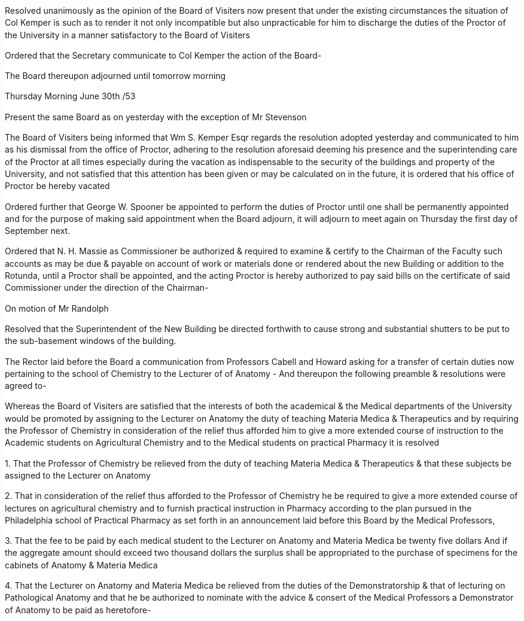 Resolved unanimously as the opinion of the Board of Visiters now present that under the existing circumstances the situation of Col Kemper is such as to render it not only incompatible but also unpracticable for him to discharge the duties of the Proctor of the University in a manner satisfactory to the Board of Visiters

Ordered that the Secretary communicate to Col Kemper the action of the Board-

The Board thereupon adjourned until tomorrow morning

Thursday Morning June 30th /53

Present the same Board as on yesterday with the exception of Mr Stevenson

The Board of Visiters being informed that Wm S. Kemper Esqr regards the resolution adopted yesterday and communicated to him as his dismissal from the office of Proctor, adhering to the resolution aforesaid deeming his presence and the superintending care of the Proctor at all times especially during the vacation as indispensable to the security of the buildings and property of the University, and not satisfied that this attention has been given or may be calculated on in the future, it is ordered that his office of Proctor be hereby vacated

Ordered further that George W. Spooner be appointed to perform the duties of Proctor until one shall be permanently appointed and for the purpose of making said appointment when the Board adjourn, it will adjourn to meet again on Thursday the first day of September next.

Ordered that N. H. Massie as Commissioner be authorized & required to examine & certify to the Chairman of the Faculty such accounts as may be due & payable on account of work or materials done or rendered about the new Building or addition to the Rotunda, until a Proctor shall be appointed, and the acting Proctor is hereby authorized to pay said bills on the certificate of said Commissioner under the direction of the Chairman-

On motion of Mr Randolph

Resolved that the Superintendent of the New Building be directed forthwith to cause strong and substantial shutters to be put to the sub-basement windows of the building.

The Rector laid before the Board a communication from Professors Cabell and Howard asking for a transfer of certain duties now pertaining to the school of Chemistry to the Lecturer of of Anatomy - And thereupon the following preamble & resolutions were agreed to-

Whereas the Board of Visiters are satisfied that the interests of both the academical & the Medical departments of the University would be promoted by assigning to the Lecturer on Anatomy the duty of teaching Materia Medica & Therapeutics and by requiring the Professor of Chemistry in consideration of the relief thus afforded him to give a more extended course of instruction to the Academic students on Agricultural Chemistry and to the Medical students on practical Pharmacy it is resolved

1\. That the Professor of Chemistry be relieved from the duty of teaching Materia Medica & Therapeutics & that these subjects be assigned to the Lecturer on Anatomy

2\. That in consideration of the relief thus afforded to the Professor of Chemistry he be required to give a more extended course of lectures on agricultural chemistry and to furnish practical instruction in Pharmacy according to the plan pursued in the Philadelphia school of Practical Pharmacy as set forth in an announcement laid before this Board by the Medical Professors,

3\. That the fee to be paid by each medical student to the Lecturer on Anatomy and Materia Medica be twenty five dollars And if the aggregate amount should exceed two thousand dollars the surplus shall be appropriated to the purchase of specimens for the cabinets of Anatomy & Materia Medica

4\. That the Lecturer on Anatomy and Materia Medica be relieved from the duties of the Demonstratorship & that of lecturing on Pathological Anatomy and that he be authorized to nominate with the advice & consert of the Medical Professors a Demonstrator of Anatomy to be paid as heretofore-

